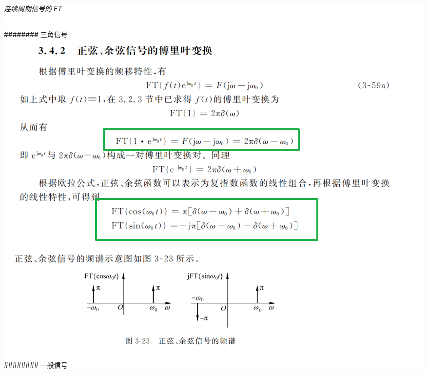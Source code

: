 ###### 连续周期信号的 FT

######## 三角信号

![](static/JRdmb7RGVoLc6WxMhorcwzYenBo.png)
![](static/DZe6bA2yeo8m7OxRgMjcquJBnRb.png)

######## 一般信号
